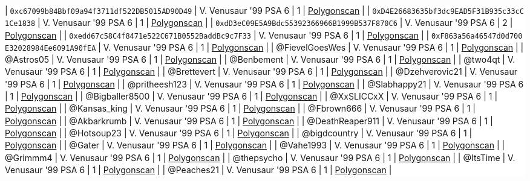 | `0xc67099b84Bbf09a94f3711df522DB5015AD90D49` | V. Venusaur '99 PSA 6 | 1 | [Polygonscan](https://polygonscan.com/tx/0xc01128a957bffdd47775dadcc55dbc8aa604dded03dfc6eae7c3843c32414ca8) |
| `0xD4E26683635bf3dc9EAD5F31B935c33cC1Ce1838` | V. Venusaur '99 PSA 6 | 1 | [Polygonscan](https://polygonscan.com/tx/0x0b2e46055c6593be3e9bef3cc95aa9c658869a76df471d22655e05e124d28600) |
| `0xdD3eC09E5A9Bdc55392366966B1999B537F870C6` | V. Venusaur '99 PSA 6 | 2 | [Polygonscan](https://polygonscan.com/tx/0x91496333e7135b54c8eb9438e052f064eb32b571627afc62876168fc79f1f99b) |
| `0xedd67c58C4f8471e522C671B0552BaddBc9c7F33` | V. Venusaur '99 PSA 6 | 1 | [Polygonscan](https://polygonscan.com/tx/0x85410f9ba386a78400410988613ed3aba93070eba192b4572d51b9d3567ed05d) |
| `0xF863a56a46547d0d700E32028984Ee6091A90fEA` | V. Venusaur '99 PSA 6 | 1 | [Polygonscan](https://polygonscan.com/tx/0x63dc7e05bd1bee54ae89e005d6ebe07dfe9f842a707a6aa3903d1e6b517da53f) |
| @FievelGoesWes | V. Venusaur '99 PSA 6 | 1 | [Polygonscan](https://polygonscan.com/tx/0xd96ddbf6b191baf600644575d6c33e8a7801035d789674477622b75c633e0ea1) |
| @Astros05 | V. Venusaur '99 PSA 6 | 1 | [Polygonscan](https://polygonscan.com/tx/0x84917bf2b995f6783c737703ba0c91f9935d77a5d60d5a5504d081cf02b6f546) |
| @Benbement | V. Venusaur '99 PSA 6 | 1 | [Polygonscan](https://polygonscan.com/tx/0x3f553c0c79a3ea09653a22ab36c906b753bd27d3e6fa108a29aa68afe9955831) |
| @two4qt | V. Venusaur '99 PSA 6 | 1 | [Polygonscan](https://polygonscan.com/tx/0xd2f6fa1e8ed109ad951d49cc27b5a510e509b978e694d94d9a8b5992dd17b356) |
| @Brettevert | V. Venusaur '99 PSA 6 | 1 | [Polygonscan](https://polygonscan.com/tx/0xe949e7788dc72cc389d9d66719e7e035e2a714f038ffcf1fc8fdfb78bd00ce3d) |
| @Dzehverovic21 | V. Venusaur '99 PSA 6 | 1 | [Polygonscan](https://polygonscan.com/tx/0x8a74238c972fb3719b52f7aaeff657437c8dac9c9e7c816ff7489acea87ea577) |
| @pritheesh123 | V. Venusaur '99 PSA 6 | 1 | [Polygonscan](https://polygonscan.com/tx/0xb1bba5549b04b587a241eaaa1b4590da1e11662e8681342d4470ff8297f54630) |
| @Slabhappy21 | V. Venusaur '99 PSA 6 | 1 | [Polygonscan](https://polygonscan.com/tx/0x0fff8ed6c92f2565cd364f1019323480d4c95664e89bd71bb1a5d73c6ca35d5d) |
| @Bigballer8500 | V. Venusaur '99 PSA 6 | 1 | [Polygonscan](https://polygonscan.com/tx/0xf8be7570385e18b0a7d58bb659093029419ce583e80a257de4e2d556041e9d91) |
| @XxSLICCxX | V. Venusaur '99 PSA 6 | 1 | [Polygonscan](https://polygonscan.com/tx/0x63538215edc8ca23a631c6c455258d65ebf567ca0e5203d8e6c36229a45c43fb) |
| @Kansas_king | V. Venusaur '99 PSA 6 | 1 | [Polygonscan](https://polygonscan.com/tx/0x4d6ed469d9f68ebbdd9cec82e659f25db0e48c58a5b9278f211eba651bff67f3) |
| @Fbrown666 | V. Venusaur '99 PSA 6 | 1 | [Polygonscan](https://polygonscan.com/tx/0xb93f52774d9e9135009a8e883579d26a982c8971bbb92529ab441439cd554ff0) |
| @Akbarkrumb | V. Venusaur '99 PSA 6 | 1 | [Polygonscan](https://polygonscan.com/tx/0x73463889613d7039404180bc38e564cebef54d3e4aee1f0c744d1465286a512b) |
| @DeathReaper911 | V. Venusaur '99 PSA 6 | 1 | [Polygonscan](https://polygonscan.com/tx/0xb3a6b4524485295630b3f3522d78f997e17a32628608cad3232b0893323faf1d) |
| @Hotsoup23 | V. Venusaur '99 PSA 6 | 1 | [Polygonscan](https://polygonscan.com/tx/0x76ef56a20ae4e7f2c56ba5a89d49634742fd1f1127d640a52f044b6a989dd081) |
| @bigdcountry | V. Venusaur '99 PSA 6 | 1 | [Polygonscan](https://polygonscan.com/tx/0x2f2e06e3bd207725041a358431ee8e4313d8f8951181423192057c85681a3787) |
| @Gater | V. Venusaur '99 PSA 6 | 1 | [Polygonscan](https://polygonscan.com/tx/0x53ce0d30c447d2da297f9dda5ec6083814ca210518aec55802b55579eabfcdde) |
| @Vahe1993 | V. Venusaur '99 PSA 6 | 1 | [Polygonscan](https://polygonscan.com/tx/0x245cb8d16194fc731d7d1a7584ffcdc396762647114388dd49bbd1a388e221fb) |
| @Grimmm4 | V. Venusaur '99 PSA 6 | 1 | [Polygonscan](https://polygonscan.com/tx/0xf4b8d9fa0a2f548274316f51dd5a77798a81a9575530a405a271ba4ce7bfe157) |
| @thepsycho | V. Venusaur '99 PSA 6 | 1 | [Polygonscan](https://polygonscan.com/tx/0xc3c58baf79fc3e50c6ed59d91ee2f666bec95ccecc3f357354c3865bc52f56dd) |
| @ItsTime | V. Venusaur '99 PSA 6 | 1 | [Polygonscan](https://polygonscan.com/tx/0x26b568bb1f2c9d3c57ab8d8a68c06845a10510bd49e6aadd1528c18dc52d92c2) |
| @Peaches21 | V. Venusaur '99 PSA 6 | 1 | [Polygonscan](https://polygonscan.com/tx/0x753807b396ffeb3a42797184176a4a484fab129027c409e12d4b816d4b8d26c6) |
